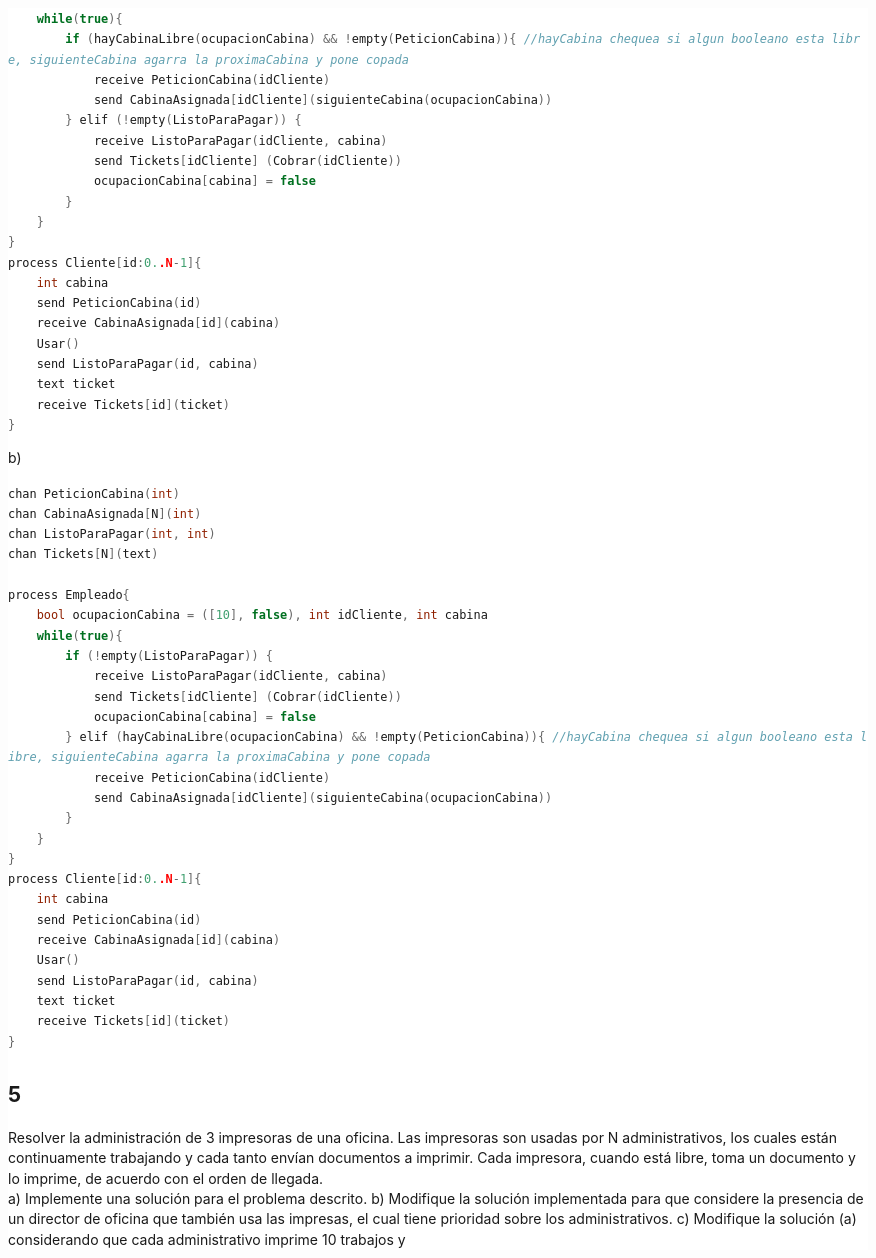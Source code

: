 ```cpp
    while(true){
        if (hayCabinaLibre(ocupacionCabina) && !empty(PeticionCabina)){ //hayCabina chequea si algun booleano esta libre, siguienteCabina agarra la proximaCabina y pone copada
            receive PeticionCabina(idCliente)
            send CabinaAsignada[idCliente](siguienteCabina(ocupacionCabina))
        } elif (!empty(ListoParaPagar)) {
            receive ListoParaPagar(idCliente, cabina)
            send Tickets[idCliente] (Cobrar(idCliente))
            ocupacionCabina[cabina] = false
        }
    }
}
process Cliente[id:0..N-1]{
    int cabina
    send PeticionCabina(id)
    receive CabinaAsignada[id](cabina)
    Usar()
    send ListoParaPagar(id, cabina)
    text ticket
    receive Tickets[id](ticket)
}
```
b)
```cpp
chan PeticionCabina(int)
chan CabinaAsignada[N](int)
chan ListoParaPagar(int, int)
chan Tickets[N](text)

process Empleado{
    bool ocupacionCabina = ([10], false), int idCliente, int cabina
    while(true){
        if (!empty(ListoParaPagar)) {
            receive ListoParaPagar(idCliente, cabina)
            send Tickets[idCliente] (Cobrar(idCliente))
            ocupacionCabina[cabina] = false
        } elif (hayCabinaLibre(ocupacionCabina) && !empty(PeticionCabina)){ //hayCabina chequea si algun booleano esta libre, siguienteCabina agarra la proximaCabina y pone copada
            receive PeticionCabina(idCliente)
            send CabinaAsignada[idCliente](siguienteCabina(ocupacionCabina))
        }
    }
}
process Cliente[id:0..N-1]{
    int cabina
    send PeticionCabina(id)
    receive CabinaAsignada[id](cabina)
    Usar()
    send ListoParaPagar(id, cabina)
    text ticket
    receive Tickets[id](ticket)
}
```
## 5 
Resolver la administración de 3 impresoras de una oficina. Las impresoras son usadas por N 
administrativos, los cuales están continuamente trabajando y cada tanto envían documentos 
a  imprimir.  Cada  impresora,  cuando  está  libre,  toma  un  documento  y  lo  imprime,  de 
acuerdo con el orden de llegada.  
a) Implemente una solución para el problema descrito. 
b) Modifique la solución implementada para que considere la presencia de un director de 
oficina que también usa las impresas, el cual tiene prioridad sobre los administrativos. 
c) Modifique la solución (a) considerando que cada administrativo imprime 10 trabajos y 